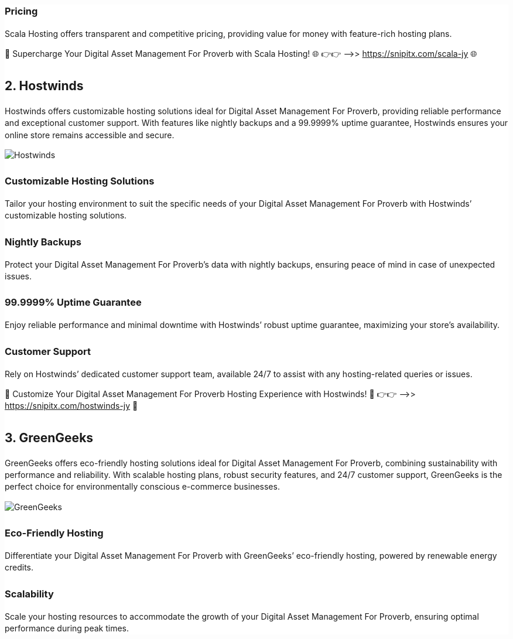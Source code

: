 ### Pricing
Scala Hosting offers transparent and competitive pricing, providing value for money with feature-rich hosting plans.

🚀 Supercharge Your Digital Asset Management For Proverb with Scala Hosting! 🌐
👉👉 -->> https://snipitx.com/scala-jy 🌐

## 2. Hostwinds

Hostwinds offers customizable hosting solutions ideal for Digital Asset Management For Proverb, providing reliable performance and exceptional customer support. With features like nightly backups and a 99.9999% uptime guarantee, Hostwinds ensures your online store remains accessible and secure.

![Hostwinds](https://i.imgur.com/53aSNXx.jpeg "Hostwinds Hosting")

### Customizable Hosting Solutions
Tailor your hosting environment to suit the specific needs of your Digital Asset Management For Proverb with Hostwinds’ customizable hosting solutions.

### Nightly Backups
Protect your Digital Asset Management For Proverb’s data with nightly backups, ensuring peace of mind in case of unexpected issues.

### 99.9999% Uptime Guarantee
Enjoy reliable performance and minimal downtime with Hostwinds’ robust uptime guarantee, maximizing your store’s availability.

### Customer Support
Rely on Hostwinds’ dedicated customer support team, available 24/7 to assist with any hosting-related queries or issues.

🌟 Customize Your Digital Asset Management For Proverb Hosting Experience with Hostwinds! 🚀
👉👉 -->> https://snipitx.com/hostwinds-jy 🚀


## 3. GreenGeeks

GreenGeeks offers eco-friendly hosting solutions ideal for Digital Asset Management For Proverb, combining sustainability with performance and reliability. With scalable hosting plans, robust security features, and 24/7 customer support, GreenGeeks is the perfect choice for environmentally conscious e-commerce businesses.

![GreenGeeks](https://i.imgur.com/eEwuntu.jpg "GreenGeeks Hosting")

### Eco-Friendly Hosting
Differentiate your Digital Asset Management For Proverb with GreenGeeks’ eco-friendly hosting, powered by renewable energy credits.

### Scalability
Scale your hosting resources to accommodate the growth of your Digital Asset Management For Proverb, ensuring optimal performance during peak times.
